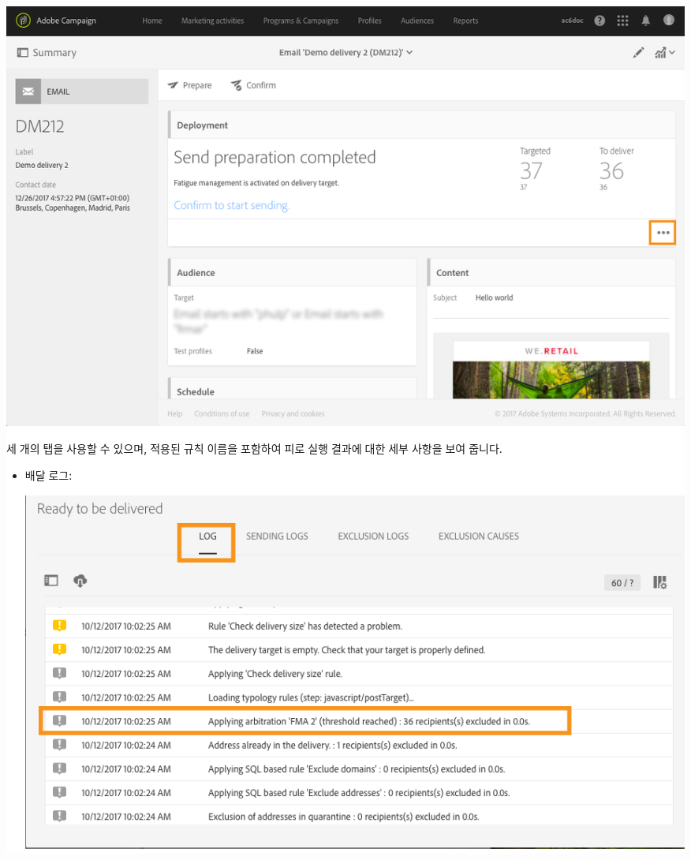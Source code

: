 ![](assets/fatigue22.png)

세 개의 탭을 사용할 수 있으며, 적용된 규칙 이름을 포함하여 피로 실행 결과에 대한 세부 사항을 보여 줍니다.

* 배달 로그:

   ![](assets/fatigue17.png)
